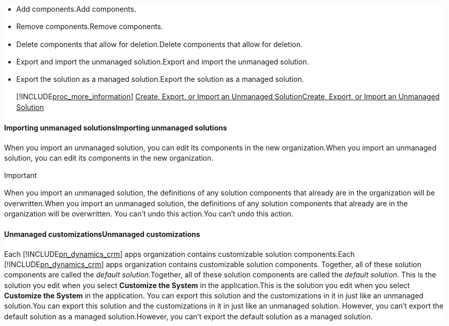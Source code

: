 - <span data-ttu-id="84c62-155">Add components.</span><span class="sxs-lookup"><span data-stu-id="84c62-155">Add components.</span></span>  
  
- <span data-ttu-id="84c62-156">Remove components.</span><span class="sxs-lookup"><span data-stu-id="84c62-156">Remove components.</span></span>  
  
- <span data-ttu-id="84c62-157">Delete components that allow for deletion.</span><span class="sxs-lookup"><span data-stu-id="84c62-157">Delete components that allow for deletion.</span></span>  
  
- <span data-ttu-id="84c62-158">Export and import the unmanaged solution.</span><span class="sxs-lookup"><span data-stu-id="84c62-158">Export and import the unmanaged solution.</span></span>  
  
- <span data-ttu-id="84c62-159">Export the solution as a managed solution.</span><span class="sxs-lookup"><span data-stu-id="84c62-159">Export the solution as a managed solution.</span></span>  
  
  [!INCLUDE[proc_more_information](../includes/proc-more-information.md)] <span data-ttu-id="84c62-160">[Create, Export, or Import an Unmanaged Solution](create-export-import-unmanaged-solution.md)</span><span class="sxs-lookup"><span data-stu-id="84c62-160">[Create, Export, or Import an Unmanaged Solution](create-export-import-unmanaged-solution.md)</span></span>  
  
#### <a name="importing-unmanaged-solutions"></a><span data-ttu-id="84c62-161">Importing unmanaged solutions</span><span class="sxs-lookup"><span data-stu-id="84c62-161">Importing unmanaged solutions</span></span>  
 <span data-ttu-id="84c62-162">When you import an unmanaged solution, you can edit its components in the new organization.</span><span class="sxs-lookup"><span data-stu-id="84c62-162">When you import an unmanaged solution, you can edit its components in the new organization.</span></span>  
  
> [!IMPORTANT]
>  <span data-ttu-id="84c62-163">When you import an unmanaged solution, the definitions of any solution components that already are in the organization will be overwritten.</span><span class="sxs-lookup"><span data-stu-id="84c62-163">When you import an unmanaged solution, the definitions of any solution components that already are in the organization will be overwritten.</span></span> <span data-ttu-id="84c62-164">You can’t undo this action.</span><span class="sxs-lookup"><span data-stu-id="84c62-164">You can’t undo this action.</span></span>  
  
#### <a name="unmanaged-customizations"></a><span data-ttu-id="84c62-165">Unmanaged customizations</span><span class="sxs-lookup"><span data-stu-id="84c62-165">Unmanaged customizations</span></span>  
 <span data-ttu-id="84c62-166">Each [!INCLUDE[pn_dynamics_crm](../includes/pn-dynamics-crm.md)] apps organization contains customizable solution components.</span><span class="sxs-lookup"><span data-stu-id="84c62-166">Each [!INCLUDE[pn_dynamics_crm](../includes/pn-dynamics-crm.md)] apps organization contains customizable solution components.</span></span> <span data-ttu-id="84c62-167">Together, all of these solution components are called the *default solution*.</span><span class="sxs-lookup"><span data-stu-id="84c62-167">Together, all of these solution components are called the *default solution*.</span></span> <span data-ttu-id="84c62-168">This is the solution you edit when you select **Customize the System** in the application.</span><span class="sxs-lookup"><span data-stu-id="84c62-168">This is the solution you edit when you select **Customize the System** in the application.</span></span> <span data-ttu-id="84c62-169">You can export this solution and the customizations in it in just like an unmanaged solution.</span><span class="sxs-lookup"><span data-stu-id="84c62-169">You can export this solution and the customizations in it in just like an unmanaged solution.</span></span> <span data-ttu-id="84c62-170">However, you can’t export the default solution as a managed solution.</span><span class="sxs-lookup"><span data-stu-id="84c62-170">However, you can’t export the default solution as a managed solution.</span></span>  
  